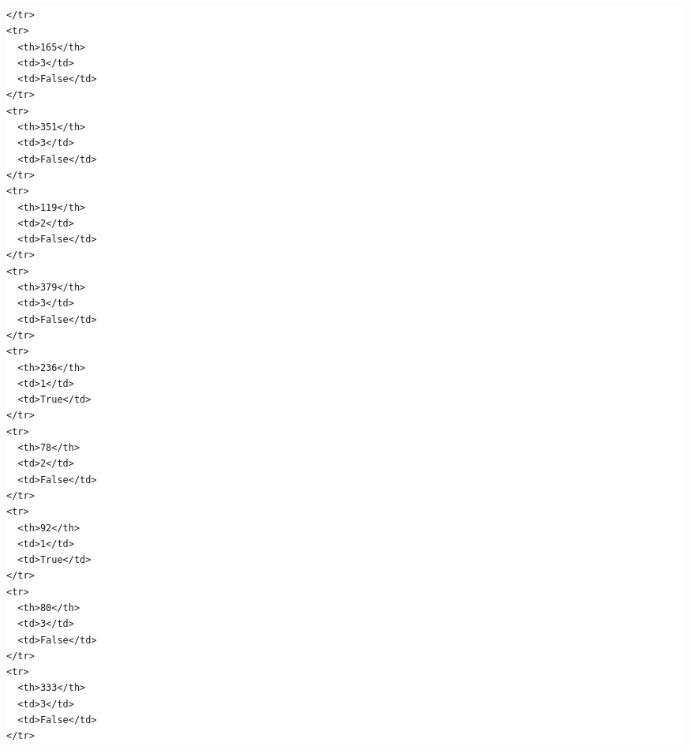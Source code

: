     </tr>
    <tr>
      <th>165</th>
      <td>3</td>
      <td>False</td>
    </tr>
    <tr>
      <th>351</th>
      <td>3</td>
      <td>False</td>
    </tr>
    <tr>
      <th>119</th>
      <td>2</td>
      <td>False</td>
    </tr>
    <tr>
      <th>379</th>
      <td>3</td>
      <td>False</td>
    </tr>
    <tr>
      <th>236</th>
      <td>1</td>
      <td>True</td>
    </tr>
    <tr>
      <th>78</th>
      <td>2</td>
      <td>False</td>
    </tr>
    <tr>
      <th>92</th>
      <td>1</td>
      <td>True</td>
    </tr>
    <tr>
      <th>80</th>
      <td>3</td>
      <td>False</td>
    </tr>
    <tr>
      <th>333</th>
      <td>3</td>
      <td>False</td>
    </tr>
  </tbody>
</table>
</div>



